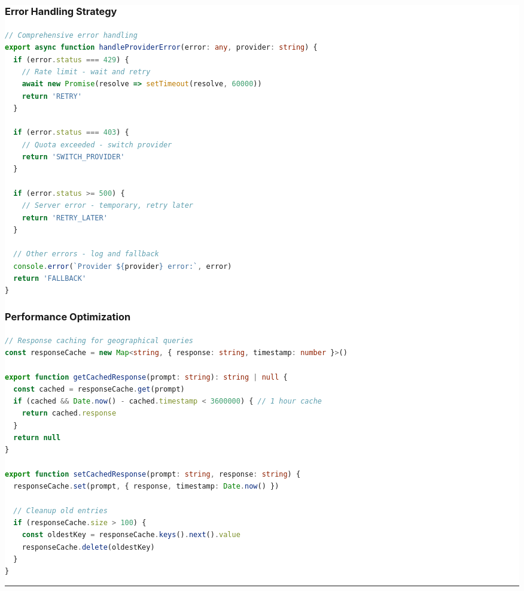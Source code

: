### Error Handling Strategy

```typescript
// Comprehensive error handling
export async function handleProviderError(error: any, provider: string) {
  if (error.status === 429) {
    // Rate limit - wait and retry
    await new Promise(resolve => setTimeout(resolve, 60000))
    return 'RETRY'
  }
  
  if (error.status === 403) {
    // Quota exceeded - switch provider
    return 'SWITCH_PROVIDER'
  }
  
  if (error.status >= 500) {
    // Server error - temporary, retry later
    return 'RETRY_LATER'
  }
  
  // Other errors - log and fallback
  console.error(`Provider ${provider} error:`, error)
  return 'FALLBACK'
}
```

### Performance Optimization

```typescript
// Response caching for geographical queries
const responseCache = new Map<string, { response: string, timestamp: number }>()

export function getCachedResponse(prompt: string): string | null {
  const cached = responseCache.get(prompt)
  if (cached && Date.now() - cached.timestamp < 3600000) { // 1 hour cache
    return cached.response
  }
  return null
}

export function setCachedResponse(prompt: string, response: string) {
  responseCache.set(prompt, { response, timestamp: Date.now() })
  
  // Cleanup old entries
  if (responseCache.size > 100) {
    const oldestKey = responseCache.keys().next().value
    responseCache.delete(oldestKey)
  }
}
```

---